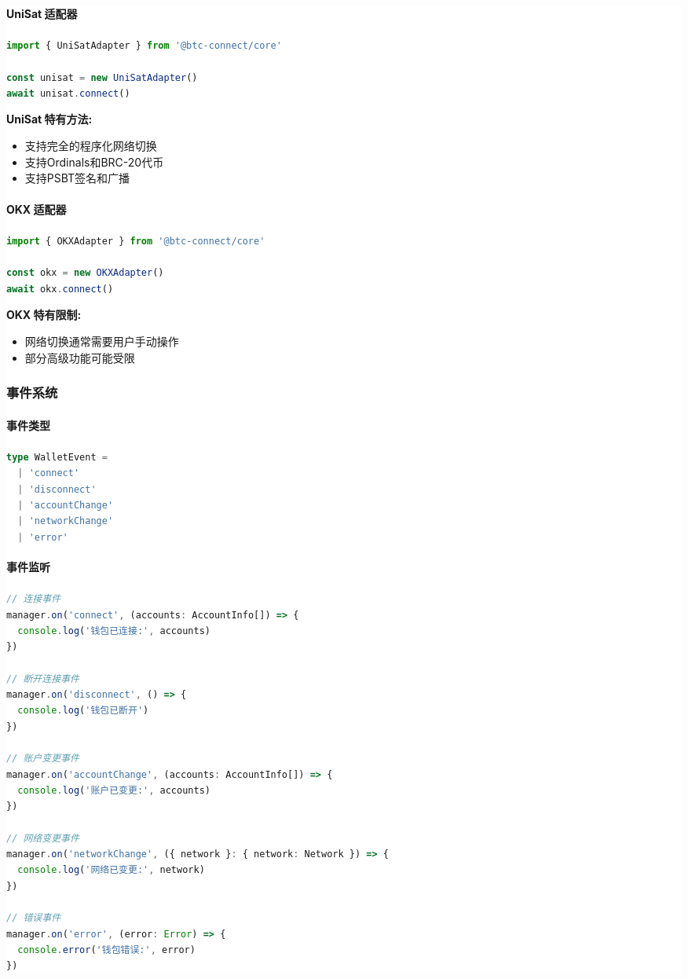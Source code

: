 #### UniSat 适配器
```typescript
import { UniSatAdapter } from '@btc-connect/core'

const unisat = new UniSatAdapter()
await unisat.connect()
```

**UniSat 特有方法:**
- 支持完全的程序化网络切换
- 支持Ordinals和BRC-20代币
- 支持PSBT签名和广播

#### OKX 适配器
```typescript
import { OKXAdapter } from '@btc-connect/core'

const okx = new OKXAdapter()
await okx.connect()
```

**OKX 特有限制:**
- 网络切换通常需要用户手动操作
- 部分高级功能可能受限

### 事件系统

#### 事件类型
```typescript
type WalletEvent =
  | 'connect'
  | 'disconnect'
  | 'accountChange'
  | 'networkChange'
  | 'error'
```

#### 事件监听
```typescript
// 连接事件
manager.on('connect', (accounts: AccountInfo[]) => {
  console.log('钱包已连接:', accounts)
})

// 断开连接事件
manager.on('disconnect', () => {
  console.log('钱包已断开')
})

// 账户变更事件
manager.on('accountChange', (accounts: AccountInfo[]) => {
  console.log('账户已变更:', accounts)
})

// 网络变更事件
manager.on('networkChange', ({ network }: { network: Network }) => {
  console.log('网络已变更:', network)
})

// 错误事件
manager.on('error', (error: Error) => {
  console.error('钱包错误:', error)
})
```
